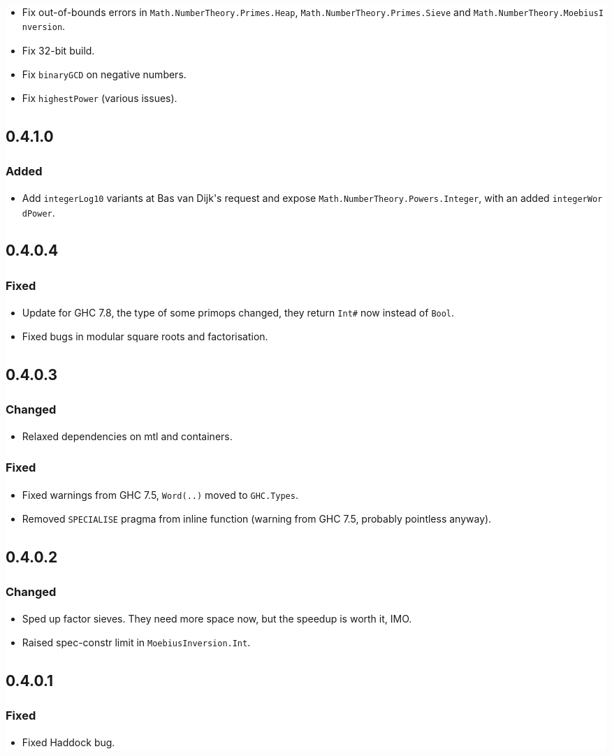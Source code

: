 * Fix out-of-bounds errors in `Math.NumberTheory.Primes.Heap`, `Math.NumberTheory.Primes.Sieve` and `Math.NumberTheory.MoebiusInversion`.

* Fix 32-bit build.

* Fix `binaryGCD` on negative numbers.

* Fix `highestPower` (various issues).

## 0.4.1.0

### Added

* Add `integerLog10` variants at Bas van Dijk's request and expose
  `Math.NumberTheory.Powers.Integer`, with an added `integerWordPower`.

## 0.4.0.4

### Fixed

* Update for GHC 7.8, the type of some primops changed, they return `Int#` now
  instead of `Bool`.

* Fixed bugs in modular square roots and factorisation.

## 0.4.0.3

### Changed

* Relaxed dependencies on mtl and containers.

### Fixed

* Fixed warnings from GHC 7.5, `Word(..)` moved to `GHC.Types`.

* Removed `SPECIALISE` pragma from inline function (warning from GHC 7.5, probably
  pointless anyway).

## 0.4.0.2

### Changed

* Sped up factor sieves. They need more space now, but the speedup is worth it, IMO.

* Raised spec-constr limit in `MoebiusInversion.Int`.

## 0.4.0.1

### Fixed

* Fixed Haddock bug.
